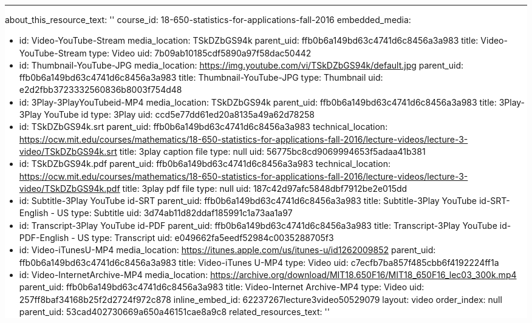 ---
about_this_resource_text: ''
course_id: 18-650-statistics-for-applications-fall-2016
embedded_media:
- id: Video-YouTube-Stream
  media_location: TSkDZbGS94k
  parent_uid: ffb0b6a149bd63c4741d6c8456a3a983
  title: Video-YouTube-Stream
  type: Video
  uid: 7b09ab10185cdf5890a97f58dac50442
- id: Thumbnail-YouTube-JPG
  media_location: https://img.youtube.com/vi/TSkDZbGS94k/default.jpg
  parent_uid: ffb0b6a149bd63c4741d6c8456a3a983
  title: Thumbnail-YouTube-JPG
  type: Thumbnail
  uid: e2d2fbb3723332560836b8003f754d48
- id: 3Play-3PlayYouTubeid-MP4
  media_location: TSkDZbGS94k
  parent_uid: ffb0b6a149bd63c4741d6c8456a3a983
  title: 3Play-3Play YouTube id
  type: 3Play
  uid: ccd5e77dd61ed20a8135a49a62d78258
- id: TSkDZbGS94k.srt
  parent_uid: ffb0b6a149bd63c4741d6c8456a3a983
  technical_location: https://ocw.mit.edu/courses/mathematics/18-650-statistics-for-applications-fall-2016/lecture-videos/lecture-3-video/TSkDZbGS94k.srt
  title: 3play caption file
  type: null
  uid: 56775bc8cd9069994653f5adaa41b381
- id: TSkDZbGS94k.pdf
  parent_uid: ffb0b6a149bd63c4741d6c8456a3a983
  technical_location: https://ocw.mit.edu/courses/mathematics/18-650-statistics-for-applications-fall-2016/lecture-videos/lecture-3-video/TSkDZbGS94k.pdf
  title: 3play pdf file
  type: null
  uid: 187c42d97afc5848dbf7912be2e015dd
- id: Subtitle-3Play YouTube id-SRT
  parent_uid: ffb0b6a149bd63c4741d6c8456a3a983
  title: Subtitle-3Play YouTube id-SRT-English - US
  type: Subtitle
  uid: 3d74ab11d82ddaf185991c1a73aa1a97
- id: Transcript-3Play YouTube id-PDF
  parent_uid: ffb0b6a149bd63c4741d6c8456a3a983
  title: Transcript-3Play YouTube id-PDF-English - US
  type: Transcript
  uid: e049662fa5eedf52984c0035288705f3
- id: Video-iTunesU-MP4
  media_location: https://itunes.apple.com/us/itunes-u/id1262009852
  parent_uid: ffb0b6a149bd63c4741d6c8456a3a983
  title: Video-iTunes U-MP4
  type: Video
  uid: c7ecfb7ba857f485cbb6f4192224ff1a
- id: Video-InternetArchive-MP4
  media_location: https://archive.org/download/MIT18.650F16/MIT18_650F16_lec03_300k.mp4
  parent_uid: ffb0b6a149bd63c4741d6c8456a3a983
  title: Video-Internet Archive-MP4
  type: Video
  uid: 257ff8baf34168b25f2d2724f972c878
inline_embed_id: 62237267lecture3video50529079
layout: video
order_index: null
parent_uid: 53cad402730669a650a46151cae8a9c8
related_resources_text: ''